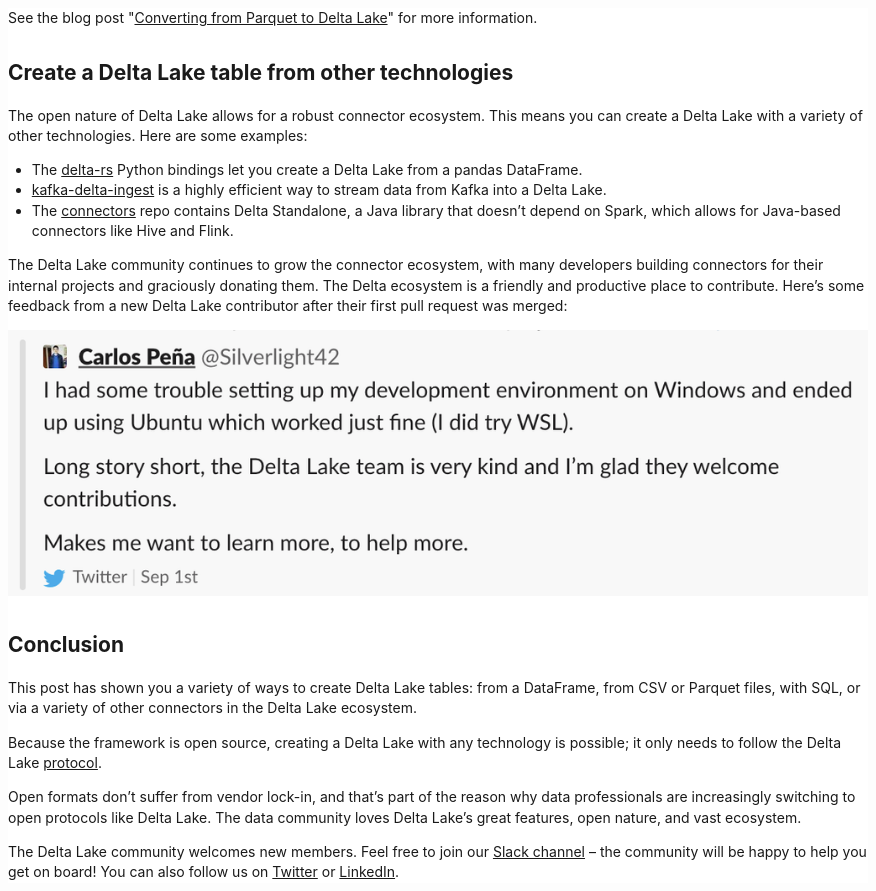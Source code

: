 See the blog post "[Converting from Parquet to Delta Lake](https://delta.io/blog/2022-09-23-convert-parquet-to-delta/)" for more information.

## Create a Delta Lake table from other technologies

The open nature of Delta Lake allows for a robust connector ecosystem. This means you can create a Delta Lake with a variety of other technologies. Here are some examples:

- The [delta-rs](https://github.com/delta-io/delta-rs) Python bindings let you create a Delta Lake from a pandas DataFrame.
- [kafka-delta-ingest](https://github.com/delta-io/kafka-delta-ingest) is a highly efficient way to stream data from Kafka into a Delta Lake.
- The [connectors](https://github.com/delta-io/delta/tree/master/connectors) repo contains Delta Standalone, a Java library that doesn’t depend on Spark, which allows for Java-based connectors like Hive and Flink.

The Delta Lake community continues to grow the connector ecosystem, with many developers building connectors for their internal projects and graciously donating them. The Delta ecosystem is a friendly and productive place to contribute. Here’s some feedback from a new Delta Lake contributor after their first pull request was merged:

![](image1.png)

## Conclusion

This post has shown you a variety of ways to create Delta Lake tables: from a DataFrame, from CSV or Parquet files, with SQL, or via a variety of other connectors in the Delta Lake ecosystem.

Because the framework is open source, creating a Delta Lake with any technology is possible; it only needs to follow the Delta Lake [protocol](https://github.com/delta-io/delta/blob/master/PROTOCOL.md).

Open formats don’t suffer from vendor lock-in, and that’s part of the reason why data professionals are increasingly switching to open protocols like Delta Lake. The data community loves Delta Lake’s great features, open nature, and vast ecosystem.

The Delta Lake community welcomes new members. Feel free to join our [Slack channel](http://go.delta.io/slack) – the community will be happy to help you get on board! You can also follow us on [Twitter](https://twitter.com/DeltaLakeOSS) or [LinkedIn](https://www.linkedin.com/company/deltalake).
